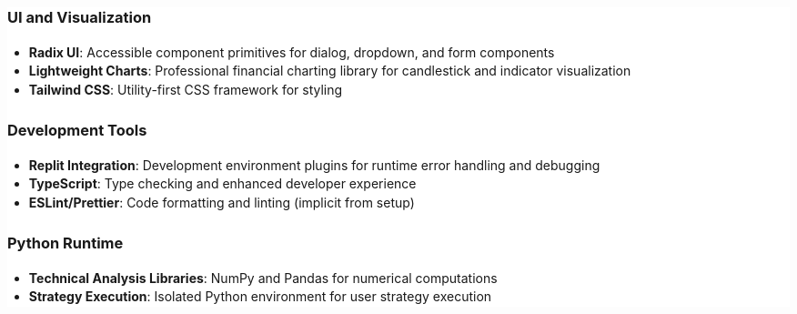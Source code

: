 ### UI and Visualization
- **Radix UI**: Accessible component primitives for dialog, dropdown, and form components
- **Lightweight Charts**: Professional financial charting library for candlestick and indicator visualization
- **Tailwind CSS**: Utility-first CSS framework for styling

### Development Tools
- **Replit Integration**: Development environment plugins for runtime error handling and debugging
- **TypeScript**: Type checking and enhanced developer experience
- **ESLint/Prettier**: Code formatting and linting (implicit from setup)

### Python Runtime
- **Technical Analysis Libraries**: NumPy and Pandas for numerical computations
- **Strategy Execution**: Isolated Python environment for user strategy execution